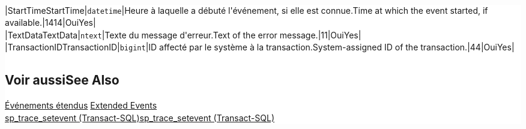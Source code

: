 |<span data-ttu-id="3ed6e-194">StartTime</span><span class="sxs-lookup"><span data-stu-id="3ed6e-194">StartTime</span></span>|`datetime`|<span data-ttu-id="3ed6e-195">Heure à laquelle a débuté l'événement, si elle est connue.</span><span class="sxs-lookup"><span data-stu-id="3ed6e-195">Time at which the event started, if available.</span></span>|<span data-ttu-id="3ed6e-196">14</span><span class="sxs-lookup"><span data-stu-id="3ed6e-196">14</span></span>|<span data-ttu-id="3ed6e-197">Oui</span><span class="sxs-lookup"><span data-stu-id="3ed6e-197">Yes</span></span>|  
|<span data-ttu-id="3ed6e-198">TextData</span><span class="sxs-lookup"><span data-stu-id="3ed6e-198">TextData</span></span>|`ntext`|<span data-ttu-id="3ed6e-199">Texte du message d'erreur.</span><span class="sxs-lookup"><span data-stu-id="3ed6e-199">Text of the error message.</span></span>|<span data-ttu-id="3ed6e-200">1</span><span class="sxs-lookup"><span data-stu-id="3ed6e-200">1</span></span>|<span data-ttu-id="3ed6e-201">Oui</span><span class="sxs-lookup"><span data-stu-id="3ed6e-201">Yes</span></span>|  
|<span data-ttu-id="3ed6e-202">TransactionID</span><span class="sxs-lookup"><span data-stu-id="3ed6e-202">TransactionID</span></span>|`bigint`|<span data-ttu-id="3ed6e-203">ID affecté par le système à la transaction.</span><span class="sxs-lookup"><span data-stu-id="3ed6e-203">System-assigned ID of the transaction.</span></span>|<span data-ttu-id="3ed6e-204">4</span><span class="sxs-lookup"><span data-stu-id="3ed6e-204">4</span></span>|<span data-ttu-id="3ed6e-205">Oui</span><span class="sxs-lookup"><span data-stu-id="3ed6e-205">Yes</span></span>|  
  
## <a name="see-also"></a><span data-ttu-id="3ed6e-206">Voir aussi</span><span class="sxs-lookup"><span data-stu-id="3ed6e-206">See Also</span></span>  
 <span data-ttu-id="3ed6e-207">[Événements étendus](../extended-events/extended-events.md) </span><span class="sxs-lookup"><span data-stu-id="3ed6e-207">[Extended Events](../extended-events/extended-events.md) </span></span>  
 [<span data-ttu-id="3ed6e-208">sp_trace_setevent &#40;Transact-SQL&#41;</span><span class="sxs-lookup"><span data-stu-id="3ed6e-208">sp_trace_setevent &#40;Transact-SQL&#41;</span></span>](/sql/relational-databases/system-stored-procedures/sp-trace-setevent-transact-sql)  
  
  
